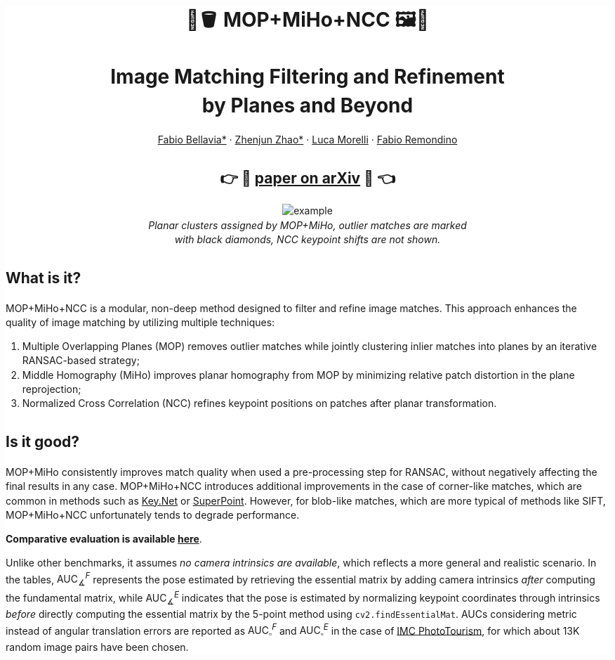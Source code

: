 <h1 align="center"> 🧹🪣 MOP+MiHo+NCC 🖼️👀 <br> <br> Image Matching Filtering and Refinement <br> by Planes and Beyond </h1>

<p align="center">
  <a href="https://sites.google.com/view/fbellavia/home?authuser=0">Fabio Bellavia*</a>
  ·
  <a href="https://ericzzj1989.github.io">Zhenjun Zhao*</a>
  ·
  <a href="https://3dom.fbk.eu/people/profile/luca-morelli">Luca Morelli</a>
  ·
  <a href="https://3dom.fbk.eu/people/profile/remondino">Fabio Remondino</a>
</p>

<p align="center">
  <h2 align="center"><p>
    👉 📖 <a href="https://arxiv.org/abs/2411.09484" align="center">paper on arXiv</a> 📖 👈
  </p></h2>
<div align="center"></div>

<p align="center">
    <img src="https://github.com/fb82/MiHo/blob/main/data/other/lions.png" alt="example" width=80%>
    <br>
    <em>Planar clusters assigned by MOP+MiHo, outlier matches are marked <br> with black diamonds, NCC keypoint shifts are not shown.</em>
</p>

## What is it?
MOP+MiHo+NCC is a modular, non-deep method designed to filter and refine image matches. This approach enhances the quality of image matching by utilizing multiple techniques:
1. Multiple Overlapping Planes (MOP) removes outlier matches while jointly clustering inlier matches into planes by an iterative RANSAC-based strategy;
2. Middle Homography (MiHo) improves planar homography from MOP by minimizing relative patch distortion in the plane reprojection;
3. Normalized Cross Correlation (NCC) refines keypoint positions on patches after planar transformation.

## Is it good?
MOP+MiHo consistently improves match quality when used a pre-processing step for RANSAC, without negatively affecting the final results in any case. MOP+MiHo+NCC introduces additional improvements in the case of corner-like matches, which are common in methods such as [Key.Net](https://github.com/axelBarroso/Key.Net) or [SuperPoint](https://github.com/magicleap/SuperPointPretrainedNetwork). However, for blob-like matches, which are more typical of methods like SIFT, MOP+MiHo+NCC unfortunately tends to degrade performance.

**Comparative evaluation is available [here](https://github.com/fb82/MiHo/tree/main/data/results/benchmark/base)**.

Unlike other benchmarks, it assumes *no camera intrinsics are available*, which reflects a more general and realistic scenario. In the tables, $\text{AUC}^{F}_ \measuredangle$ represents the pose estimated by retrieving the essential matrix by adding camera intrinsics *after* computing the fundamental matrix, while $\text{AUC}^{E}_ \measuredangle$ indicates that the pose is estimated by normalizing keypoint coordinates through intrinsics *before* directly computing the essential matrix by the 5-point method using `cv2.findEssentialMat`. AUCs considering metric instead of angular translation errors are reported as $\text{AUC}^{F}_ \square$ and $\text{AUC}^{E}_ \square$ in the case of [IMC PhotoTourism](https://www.kaggle.com/competitions/image-matching-challenge-2022/data), for which about 13K random image pairs have been chosen.
